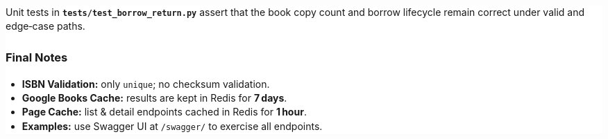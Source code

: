 Unit tests in **`tests/test_borrow_return.py`** assert that the book copy
count and borrow lifecycle remain correct under valid and edge‑case paths.

### Final Notes

- **ISBN Validation:** only `unique`; no checksum validation.  
- **Google Books Cache:** results are kept in Redis for **7 days**.  
- **Page Cache:** list & detail endpoints cached in Redis for **1 hour**.  
- **Examples:** use Swagger UI at `/swagger/` to exercise all endpoints.